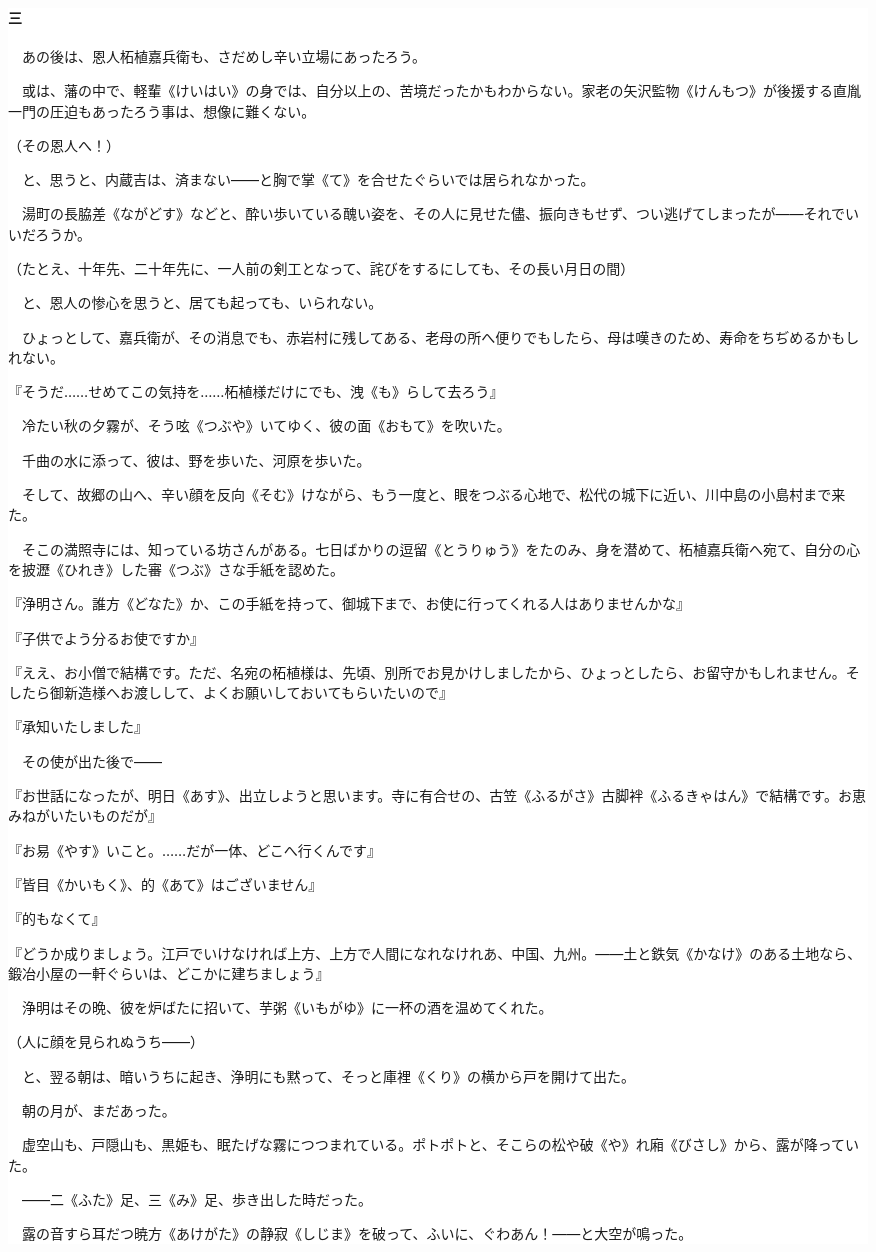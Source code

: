 
#### 三




　あの後は、恩人柘植嘉兵衛も、さだめし辛い立場にあったろう。

　或は、藩の中で、軽輩《けいはい》の身では、自分以上の、苦境だったかもわからない。家老の矢沢監物《けんもつ》が後援する直胤一門の圧迫もあったろう事は、想像に難くない。

（その恩人へ！）

　と、思うと、内蔵吉は、済まない――と胸で掌《て》を合せたぐらいでは居られなかった。

　湯町の長脇差《ながどす》などと、酔い歩いている醜い姿を、その人に見せた儘、振向きもせず、つい逃げてしまったが――それでいいだろうか。

（たとえ、十年先、二十年先に、一人前の剣工となって、詫びをするにしても、その長い月日の間）

　と、恩人の惨心を思うと、居ても起っても、いられない。

　ひょっとして、嘉兵衛が、その消息でも、赤岩村に残してある、老母の所へ便りでもしたら、母は嘆きのため、寿命をちぢめるかもしれない。

『そうだ……せめてこの気持を……柘植様だけにでも、洩《も》らして去ろう』

　冷たい秋の夕霧が、そう呟《つぶや》いてゆく、彼の面《おもて》を吹いた。

　千曲の水に添って、彼は、野を歩いた、河原を歩いた。

　そして、故郷の山へ、辛い顔を反向《そむ》けながら、もう一度と、眼をつぶる心地で、松代の城下に近い、川中島の小島村まで来た。

　そこの満照寺には、知っている坊さんがある。七日ばかりの逗留《とうりゅう》をたのみ、身を潜めて、柘植嘉兵衛へ宛て、自分の心を披瀝《ひれき》した審《つぶ》さな手紙を認めた。

『浄明さん。誰方《どなた》か、この手紙を持って、御城下まで、お使に行ってくれる人はありませんかな』

『子供でよう分るお使ですか』

『ええ、お小僧で結構です。ただ、名宛の柘植様は、先頃、別所でお見かけしましたから、ひょっとしたら、お留守かもしれません。そしたら御新造様へお渡しして、よくお願いしておいてもらいたいので』

『承知いたしました』

　その使が出た後で――

『お世話になったが、明日《あす》、出立しようと思います。寺に有合せの、古笠《ふるがさ》古脚袢《ふるきゃはん》で結構です。お恵みねがいたいものだが』

『お易《やす》いこと。……だが一体、どこへ行くんです』

『皆目《かいもく》、的《あて》はございません』

『的もなくて』

『どうか成りましょう。江戸でいけなければ上方、上方で人間になれなけれあ、中国、九州。――土と鉄気《かなけ》のある土地なら、鍛冶小屋の一軒ぐらいは、どこかに建ちましょう』

　浄明はその晩、彼を炉ばたに招いて、芋粥《いもがゆ》に一杯の酒を温めてくれた。

（人に顔を見られぬうち――）

　と、翌る朝は、暗いうちに起き、浄明にも黙って、そっと庫裡《くり》の横から戸を開けて出た。

　朝の月が、まだあった。

　虚空山も、戸隠山も、黒姫も、眠たげな霧につつまれている。ポトポトと、そこらの松や破《や》れ廂《びさし》から、露が降っていた。

　――二《ふた》足、三《み》足、歩き出した時だった。

　露の音すら耳だつ暁方《あけがた》の静寂《しじま》を破って、ふいに、ぐわあん！――と大空が鳴った。
